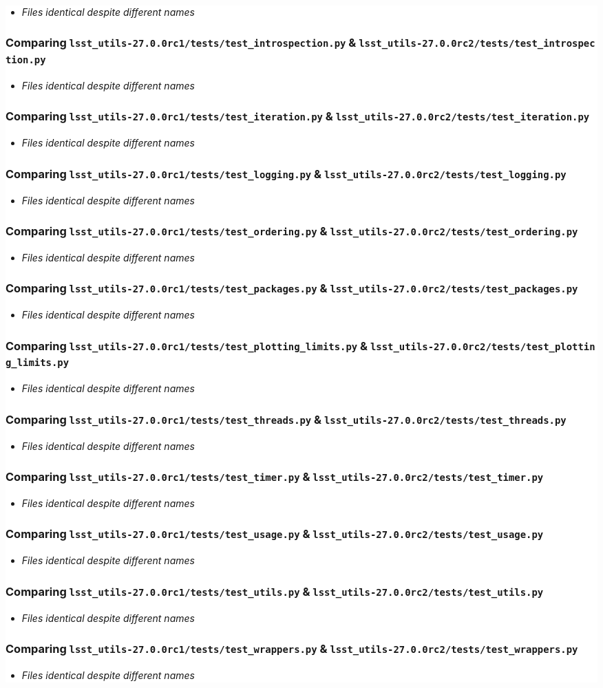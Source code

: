 * *Files identical despite different names*

### Comparing `lsst_utils-27.0.0rc1/tests/test_introspection.py` & `lsst_utils-27.0.0rc2/tests/test_introspection.py`

 * *Files identical despite different names*

### Comparing `lsst_utils-27.0.0rc1/tests/test_iteration.py` & `lsst_utils-27.0.0rc2/tests/test_iteration.py`

 * *Files identical despite different names*

### Comparing `lsst_utils-27.0.0rc1/tests/test_logging.py` & `lsst_utils-27.0.0rc2/tests/test_logging.py`

 * *Files identical despite different names*

### Comparing `lsst_utils-27.0.0rc1/tests/test_ordering.py` & `lsst_utils-27.0.0rc2/tests/test_ordering.py`

 * *Files identical despite different names*

### Comparing `lsst_utils-27.0.0rc1/tests/test_packages.py` & `lsst_utils-27.0.0rc2/tests/test_packages.py`

 * *Files identical despite different names*

### Comparing `lsst_utils-27.0.0rc1/tests/test_plotting_limits.py` & `lsst_utils-27.0.0rc2/tests/test_plotting_limits.py`

 * *Files identical despite different names*

### Comparing `lsst_utils-27.0.0rc1/tests/test_threads.py` & `lsst_utils-27.0.0rc2/tests/test_threads.py`

 * *Files identical despite different names*

### Comparing `lsst_utils-27.0.0rc1/tests/test_timer.py` & `lsst_utils-27.0.0rc2/tests/test_timer.py`

 * *Files identical despite different names*

### Comparing `lsst_utils-27.0.0rc1/tests/test_usage.py` & `lsst_utils-27.0.0rc2/tests/test_usage.py`

 * *Files identical despite different names*

### Comparing `lsst_utils-27.0.0rc1/tests/test_utils.py` & `lsst_utils-27.0.0rc2/tests/test_utils.py`

 * *Files identical despite different names*

### Comparing `lsst_utils-27.0.0rc1/tests/test_wrappers.py` & `lsst_utils-27.0.0rc2/tests/test_wrappers.py`

 * *Files identical despite different names*

